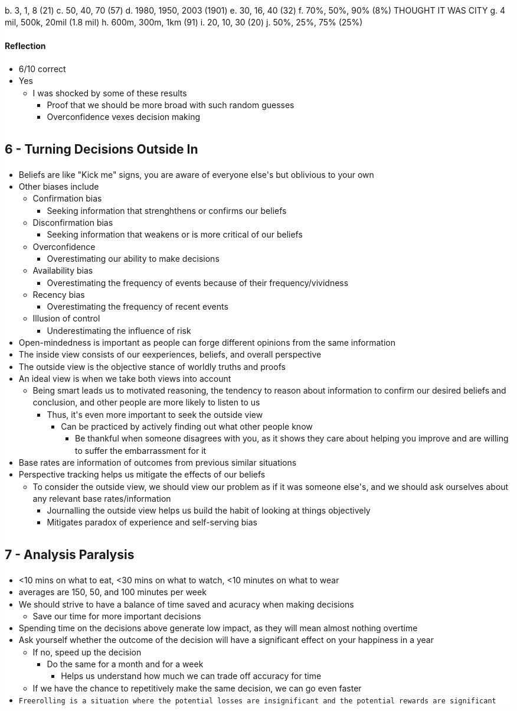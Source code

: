b. 3, 1, 8 (21)
c. 50, 40, 70 (57)
d. 1980, 1950, 2003 (1901)
e. 30, 16, 40 (32)
f. 70%, 50%, 90% (8%) THOUGHT IT WAS CITY
g. 4 mil, 500k, 20mil (1.8 mil)
h. 600m, 300m, 1km (91)
i. 20, 10, 30 (20)
j. 50%, 25%, 75% (25%)
#### Reflection
- 6/10 correct
- Yes
	- I was shocked by some of these results
		- Proof that we should be more broad with such random guesses
		- Overconfidence vexes decision making
## 6 - Turning Decisions Outside In
- Beliefs are like "Kick me" signs, you are aware of everyone else's but oblivious to your own
- Other biases include
	- Confirmation bias
		- Seeking information that strenghthens or confirms our beliefs
	- Disconfirmation bias
		- Seeking information that weakens or is more critical of our beliefs
	- Overconfidence
		- Overestimating our ability to make decisions
	- Availability bias
		- Overestimating the frequency of events because of their frequency/vividness
	- Recency bias
		- Overestimating the frequency of recent events
	- Illusion of control
		- Underestimating the influence of risk
- Open-mindedness is important as people can forge different opinions from the same information
- The inside view consists of our eexperiences, beliefs, and overall perspective
- The outside view is the objective stance of worldly truths and proofs
- An ideal view is when we take both views into account
	- Being smart leads us to motivated reasoning, the tendency to reason about information to confirm our desired beliefs and conclusion, and other people are more likely to listen to us
		- Thus, it's even more important to seek the outside view
			- Can be practiced by actively finding out what other people know
				- Be thankful when someone disagrees with you, as it shows they care about helping you improve and are willing to suffer the embarrassment for it
- Base rates are information of outcomes from previous similar situations
- Perspective tracking helps us mitigate the effects of our beliefs
	- To consider the outside view, we should view our problem as if it was someone else's, and we should ask ourselves about any relevant base rates/information
		- Journalling the outside view helps us build the habit of looking at things objectively
		- Mitigates paradox of experience and self-serving bias
## 7 - Analysis Paralysis
- <10 mins on what to eat, <30 mins on what to watch, <10 minutes on what to wear
- averages are 150, 50, and 100 minutes per week
- We should strive to have a balance of time saved and acuracy when making decisions
	- Save our time for more important decisions
- Spending time on the decisions above generate low impact, as they will mean almost nothing overtime
- Ask yourself whether the outcome of the decision will have a significant effect on your happiness in a year
	- If no, speed up the decision
		- Do the same for a month and for a week
			- Helps us understand how much we can trade off accuracy for time
	- If we have the chance to repetitively make the same decision, we can go even faster
- `Freerolling is a situation where the potential losses are insignificant and the potential rewards are significant`